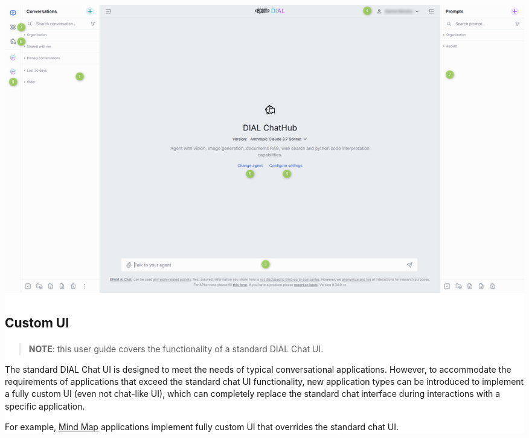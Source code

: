 ![](./img/home.png)

## Custom UI

> **NOTE**: this user guide covers the functionality of a standard DIAL Chat UI.

The standard DIAL Chat UI is designed to meet the needs of typical conversational applications.
However, to accommodate the requirements of applications that exceed the standard chat UI functionality, new application types can be introduced to implement a fully custom UI (even not chat-like UI), which can completely replace the standard chat interface during interactions with a specific application.

For example, [Mind Map](#mind-maps) applications implement fully custom UI that overrides the standard chat UI.
